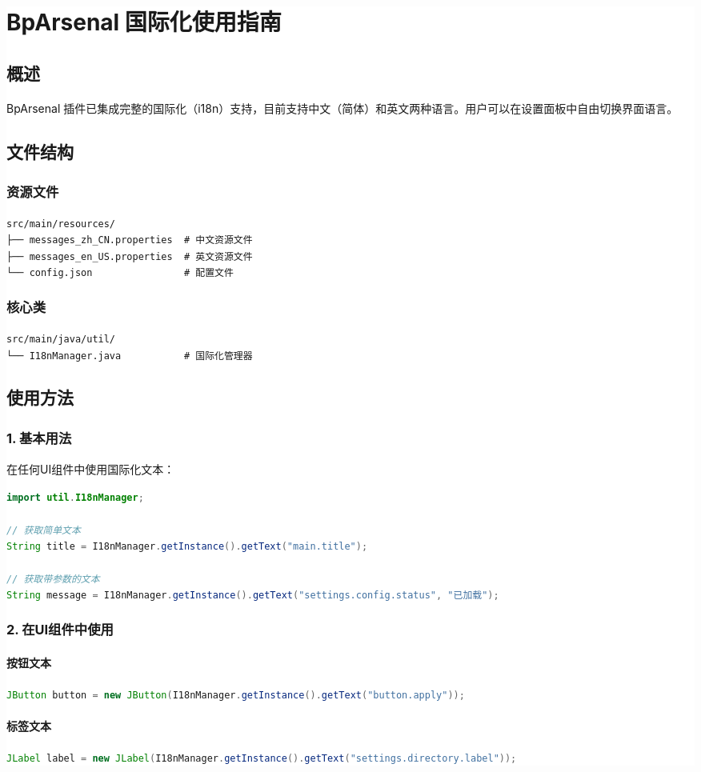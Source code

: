 # BpArsenal 国际化使用指南

## 概述

BpArsenal 插件已集成完整的国际化（i18n）支持，目前支持中文（简体）和英文两种语言。用户可以在设置面板中自由切换界面语言。

## 文件结构

### 资源文件
```
src/main/resources/
├── messages_zh_CN.properties  # 中文资源文件
├── messages_en_US.properties  # 英文资源文件
└── config.json                # 配置文件
```

### 核心类
```
src/main/java/util/
└── I18nManager.java           # 国际化管理器
```

## 使用方法

### 1. 基本用法

在任何UI组件中使用国际化文本：

```java
import util.I18nManager;

// 获取简单文本
String title = I18nManager.getInstance().getText("main.title");

// 获取带参数的文本
String message = I18nManager.getInstance().getText("settings.config.status", "已加载");
```

### 2. 在UI组件中使用

#### 按钮文本
```java
JButton button = new JButton(I18nManager.getInstance().getText("button.apply"));
```

#### 标签文本
```java
JLabel label = new JLabel(I18nManager.getInstance().getText("settings.directory.label"));
```
